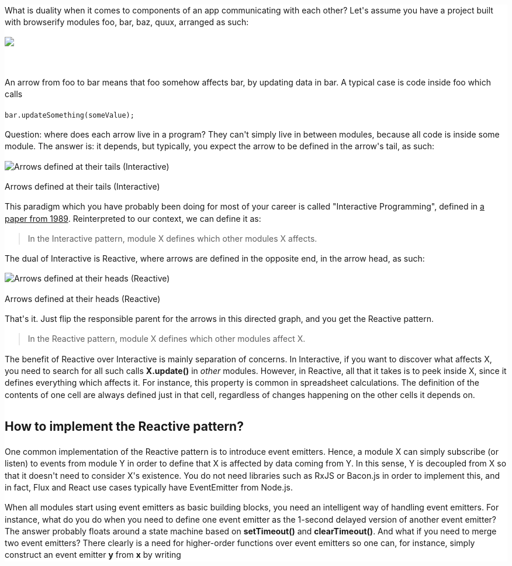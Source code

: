 What is duality when it comes to components of an app communicating with each other? Let's assume you have a project built with browserify modules foo, bar, baz, quux, arranged as such:

![​](https://flockler.com/thumbs/1992/modules1_s830x0_q80_noupscale.png) 

<span class="image-caption-title">​</span>

An arrow from foo to bar means that foo somehow affects bar, by updating data in bar. A typical case is code inside foo which calls

```
bar.updateSomething(someValue);
```

Question: where does each arrow live in a program? They can't simply live in between modules, because all code is inside some module. The answer is: it depends, but typically, you expect the arrow to be defined in the arrow's tail, as such:

![Arrows defined at their tails (Interactive)​](https://flockler.com/thumbs/1992/modules2_s830x0_q80_noupscale.png) 

<span class="image-caption-title">Arrows defined at their tails (Interactive)​</span>

This paradigm which you have probably been doing for most of your career is called "Interactive Programming", defined in [a paper from 1989](https://hal.archives-ouvertes.fr/file/index/docid/75494/filename/RR-1065.pdf). Reinterpreted to our context, we can define it as:

> In the Interactive pattern, module X defines which other modules X affects.

The dual of Interactive is Reactive, where arrows are defined in the opposite end, in the arrow head, as such:

![Arrows defined at their heads (Reactive)​​](https://flockler.com/thumbs/1992/modules3_s830x0_q80_noupscale.png) 

<span class="image-caption-title">Arrows defined at their heads (Reactive)​​</span>

That's it. Just flip the responsible parent for the arrows in this directed graph, and you get the Reactive pattern.

> In the Reactive pattern, module X defines which other modules affect X.

The benefit of Reactive over Interactive is mainly separation of concerns. In Interactive, if you want to discover what affects X, you need to search for all such calls **X.update()** in _other_ modules. However, in Reactive, all that it takes is to peek inside X, since it defines everything which affects it. For instance, this property is common in spreadsheet calculations. The definition of the contents of one cell are always defined just in that cell, regardless of changes happening on the other cells it depends on.

## How to implement the Reactive pattern?

One common implementation of the Reactive pattern is to introduce event emitters. Hence, a module X can simply subscribe (or listen) to events from module Y in order to define that X is affected by data coming from Y. In this sense, Y is decoupled from X so that it doesn't need to consider X's existence. You do not need libraries such as RxJS or Bacon.js in order to implement this, and in fact, Flux and React use cases typically have EventEmitter from Node.js.

When all modules start using event emitters as basic building blocks, you need an intelligent way of handling event emitters. For instance, what do you do when you need to define one event emitter as the 1-second delayed version of another event emitter? The answer probably floats around a state machine based on **setTimeout()** and **clearTimeout()**. And what if you need to merge two event emitters? There clearly is a need for higher-order functions over event emitters so one can, for instance, simply construct an event emitter **y** from **x** by writing
